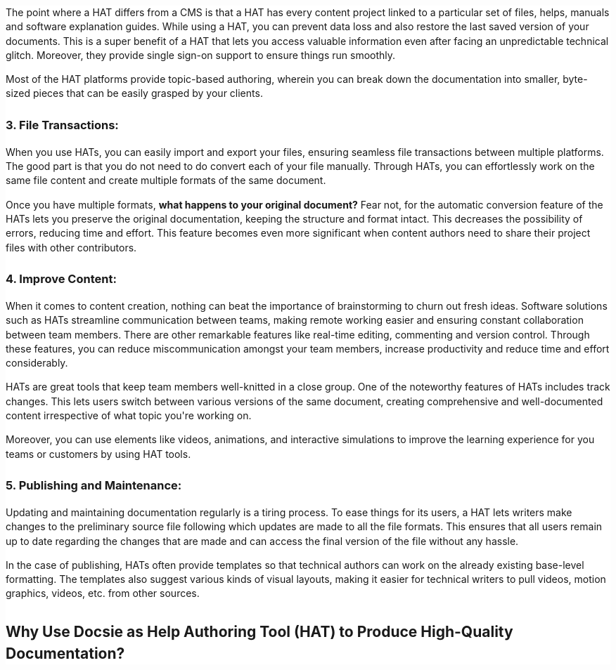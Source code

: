 The point where a HAT differs from a CMS is that a HAT has every content project linked to a particular set of files, helps, manuals and software explanation guides. While using a HAT, you can prevent data loss and also restore the last saved version of your documents. This is a super benefit of a HAT that lets you access valuable information even after facing an unpredictable technical glitch. Moreover, they provide single sign-on support to ensure things run smoothly. 

Most of the HAT platforms provide topic-based authoring, wherein you can break down the documentation into smaller, byte-sized pieces that can be easily grasped by your clients. 

### 3. File Transactions:

When you use HATs, you can easily import and export your files, ensuring seamless file transactions between multiple platforms. The good part is that you do not need to do convert each of your file manually. Through HATs, you can effortlessly work on the same file content and create multiple formats of the same document. 

Once you have multiple formats, **what happens to your original document?** Fear not, for the automatic conversion feature of the HATs lets you preserve the original documentation, keeping the structure and format intact. This decreases the possibility of errors, reducing time and effort. This feature becomes even more significant when content authors need to share their project files with other contributors. 

### 4. Improve Content:

When it comes to content creation, nothing can beat the importance of brainstorming to churn out fresh ideas. Software solutions such as HATs streamline communication between teams, making remote working easier and ensuring constant collaboration between team members. There are other remarkable features like real-time editing, commenting and version control. Through these features, you can reduce miscommunication amongst your team members, increase productivity and reduce time and effort considerably. 

HATs are great tools that keep team members well-knitted in a close group. One of the noteworthy features of HATs includes track changes. This lets users switch between various versions of the same document, creating comprehensive and well-documented content irrespective of what topic you're working on.  

Moreover, you can use elements like videos, animations, and interactive simulations to improve the learning experience for you teams or customers by using HAT tools. 

### 5. Publishing and Maintenance:

Updating and maintaining documentation regularly is a tiring process. To ease things for its users, a HAT lets writers make changes to the preliminary source file following which updates are made to all the file formats. This ensures that all users remain up to date regarding the changes that are made and can access the final version of the file without any hassle. 

In the case of publishing, HATs often provide templates so that technical authors can work on the already existing base-level formatting. The templates also suggest various kinds of visual layouts, making it easier for technical writers to pull videos, motion graphics, videos, etc. from other sources. 

## Why Use Docsie as  Help Authoring Tool (HAT) to Produce High-Quality Documentation?
